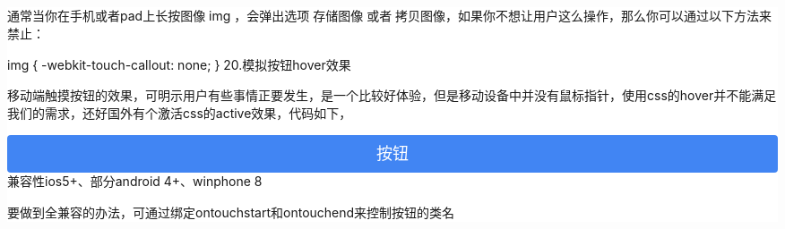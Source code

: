 通常当你在手机或者pad上长按图像 img ，会弹出选项 存储图像 或者 拷贝图像，如果你不想让用户这么操作，那么你可以通过以下方法来禁止：

img { -webkit-touch-callout: none; }
20.模拟按钮hover效果

移动端触摸按钮的效果，可明示用户有些事情正要发生，是一个比较好体验，但是移动设备中并没有鼠标指针，使用css的hover并不能满足我们的需求，还好国外有个激活css的active效果，代码如下，

<!DOCTYPE html>
<html>
<head>
<meta charset="utf-8">
<meta content="width=device-width,initial-scale=1.0,maximum-scale=1.0,user-scalable=no" name="viewport">
<meta content="yes" name="apple-mobile-web-app-capable">
<meta content="black" name="apple-mobile-web-app-status-bar-style">
<meta content="telephone=no" name="format-detection">
<meta content="email=no" name="format-detection">
<style type="text/css">
a{-webkit-tap-highlight-color: rgba(0,0,0,0);}
.btn-blue{display:block;height:42px;line-height:42px;text-align:center;border-radius:4px;font-size:18px;color:#FFFFFF;background-color: #4185F3;}
.btn-blue:active{background-color: #357AE8;}
</style>
</head>
<body>

<div class="btn-blue">按钮</div>

<script type="text/javascript">
document.addEventListener("touchstart", function(){}, true)
</script>
</body>
</html>
兼容性ios5+、部分android 4+、winphone 8

要做到全兼容的办法，可通过绑定ontouchstart和ontouchend来控制按钮的类名

<!DOCTYPE html>
<html>
<head>
<meta charset="utf-8">
<meta content="width=device-width,initial-scale=1.0,maximum-scale=1.0,user-scalable=no" name="viewport">
<meta content="yes" name="apple-mobile-web-app-capable">
<meta content="black" name="apple-mobile-web-app-status-bar-style">
<meta content="telephone=no" name="format-detection">
<meta content="email=no" name="format-detection">
<style type="text/css">
a{-webkit-tap-highlight-color: rgba(0,0,0,0);}
.btn-blue{display:block;height:42px;line-height:42px;text-align:center;border-radius:4px;font-size:18px;color:#FFFFFF;background-color: #4185F3;}
.btn-blue-on{background-color: #357AE8;}
</style>
</head>
<body>

